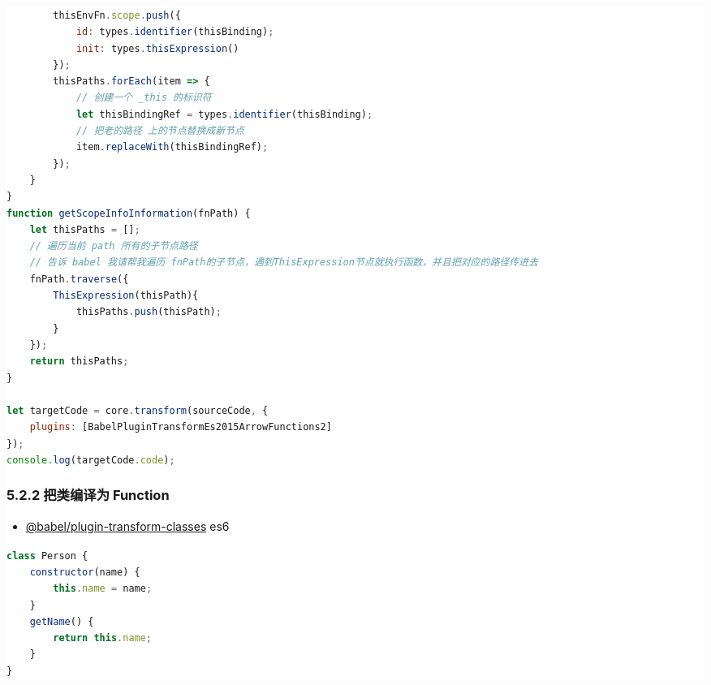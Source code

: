 ```js
        thisEnvFn.scope.push({
            id: types.identifier(thisBinding);
            init: types.thisExpression()
        });
        thisPaths.forEach(item => {
            // 创建一个 _this 的标识符
            let thisBindingRef = types.identifier(thisBinding);
            // 把老的路径 上的节点替换成新节点
            item.replaceWith(thisBindingRef);
        });
    }
}
function getScopeInfoInformation(fnPath) {
    let thisPaths = [];
    // 遍历当前 path 所有的子节点路径
    // 告诉 babel 我请帮我遍历 fnPath的子节点，遇到ThisExpression节点就执行函数，并且把对应的路径传进去
    fnPath.traverse({
        ThisExpression(thisPath){
            thisPaths.push(thisPath);
        }
    });
    return thisPaths;
}

let targetCode = core.transform(sourceCode, {
    plugins: [BabelPluginTransformEs2015ArrowFunctions2]
});
console.log(targetCode.code);
```
### 5.2.2 把类编译为 Function
- [@babel/plugin-transform-classes](https://www.npmjs.com/package/@babel/plugin-transform-classes)
es6
```js
class Person {
    constructor(name) {
        this.name = name;
    }
    getName() {
        return this.name;
    }
}
```